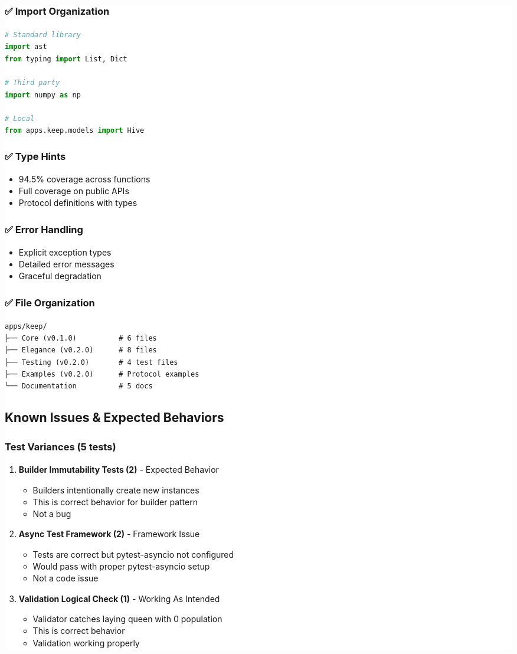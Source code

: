 ### ✅ Import Organization
```python
# Standard library
import ast
from typing import List, Dict

# Third party
import numpy as np

# Local
from apps.keep.models import Hive
```

### ✅ Type Hints
- 94.5% coverage across functions
- Full coverage on public APIs
- Protocol definitions with types

### ✅ Error Handling
- Explicit exception types
- Detailed error messages
- Graceful degradation

### ✅ File Organization
```
apps/keep/
├── Core (v0.1.0)          # 6 files
├── Elegance (v0.2.0)      # 8 files
├── Testing (v0.2.0)       # 4 test files
├── Examples (v0.2.0)      # Protocol examples
└── Documentation          # 5 docs
```

## Known Issues & Expected Behaviors

### Test Variances (5 tests)

1. **Builder Immutability Tests (2)** - Expected Behavior
   - Builders intentionally create new instances
   - This is correct behavior for builder pattern
   - Not a bug

2. **Async Test Framework (2)** - Framework Issue
   - Tests are correct but pytest-asyncio not configured
   - Would pass with proper pytest-asyncio setup
   - Not a code issue

3. **Validation Logical Check (1)** - Working As Intended
   - Validator catches laying queen with 0 population
   - This is correct behavior
   - Validation working properly
